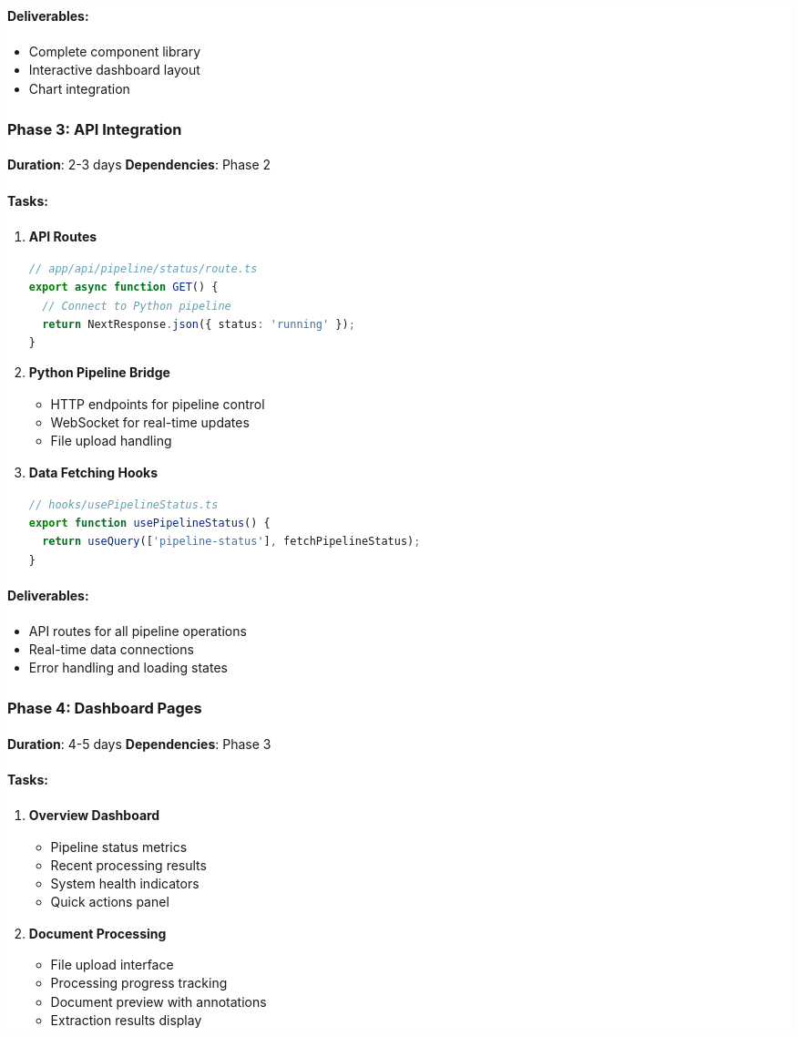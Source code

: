 #### Deliverables:
- Complete component library
- Interactive dashboard layout
- Chart integration

### Phase 3: API Integration
**Duration**: 2-3 days
**Dependencies**: Phase 2

#### Tasks:
1. **API Routes**
   ```typescript
   // app/api/pipeline/status/route.ts
   export async function GET() {
     // Connect to Python pipeline
     return NextResponse.json({ status: 'running' });
   }
   ```

2. **Python Pipeline Bridge**
   - HTTP endpoints for pipeline control
   - WebSocket for real-time updates
   - File upload handling

3. **Data Fetching Hooks**
   ```typescript
   // hooks/usePipelineStatus.ts
   export function usePipelineStatus() {
     return useQuery(['pipeline-status'], fetchPipelineStatus);
   }
   ```

#### Deliverables:
- API routes for all pipeline operations
- Real-time data connections
- Error handling and loading states

### Phase 4: Dashboard Pages
**Duration**: 4-5 days
**Dependencies**: Phase 3

#### Tasks:
1. **Overview Dashboard**
   - Pipeline status metrics
   - Recent processing results
   - System health indicators
   - Quick actions panel

2. **Document Processing**
   - File upload interface
   - Processing progress tracking
   - Document preview with annotations
   - Extraction results display
